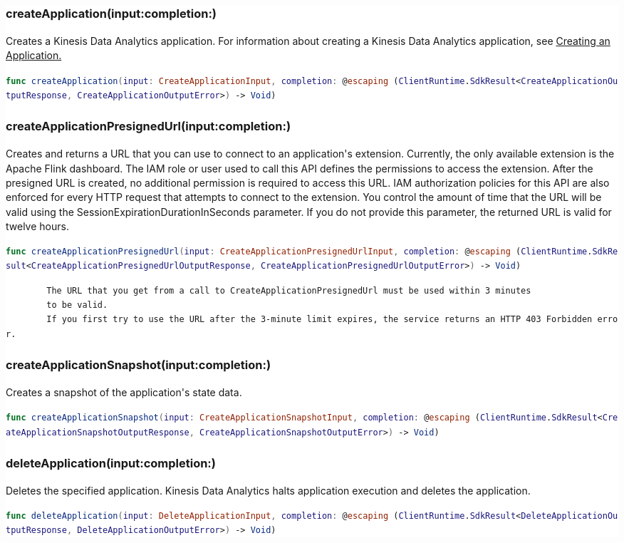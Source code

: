 ### createApplication(input:​completion:​)

Creates a Kinesis Data Analytics application. For information about creating a
Kinesis Data Analytics application, see <a href="https:​//docs.aws.amazon.com/kinesisanalytics/latest/java/getting-started.html">Creating an
Application.

``` swift
func createApplication(input: CreateApplicationInput, completion: @escaping (ClientRuntime.SdkResult<CreateApplicationOutputResponse, CreateApplicationOutputError>) -> Void)
```

### createApplicationPresignedUrl(input:​completion:​)

Creates and returns a URL that you can use to connect to
an application's extension. Currently, the only
available extension is the Apache Flink dashboard.
The IAM role or user used to call this API defines the permissions to access the
extension. After the presigned URL is created, no additional permission is required to access
this URL. IAM authorization policies for this API are also enforced for every HTTP request
that attempts to connect to the extension.
You    control the amount of time that the URL will be valid using the SessionExpirationDurationInSeconds
parameter. If you do not provide this parameter, the returned URL is valid for twelve hours.

``` swift
func createApplicationPresignedUrl(input: CreateApplicationPresignedUrlInput, completion: @escaping (ClientRuntime.SdkResult<CreateApplicationPresignedUrlOutputResponse, CreateApplicationPresignedUrlOutputError>) -> Void)
```

``` 
        The URL that you get from a call to CreateApplicationPresignedUrl must be used within 3 minutes
        to be valid.
        If you first try to use the URL after the 3-minute limit expires, the service returns an HTTP 403 Forbidden error.
```

### createApplicationSnapshot(input:​completion:​)

Creates a snapshot of the application's state data.

``` swift
func createApplicationSnapshot(input: CreateApplicationSnapshotInput, completion: @escaping (ClientRuntime.SdkResult<CreateApplicationSnapshotOutputResponse, CreateApplicationSnapshotOutputError>) -> Void)
```

### deleteApplication(input:​completion:​)

Deletes the specified application. Kinesis Data Analytics halts application execution and deletes the application.

``` swift
func deleteApplication(input: DeleteApplicationInput, completion: @escaping (ClientRuntime.SdkResult<DeleteApplicationOutputResponse, DeleteApplicationOutputError>) -> Void)
```
